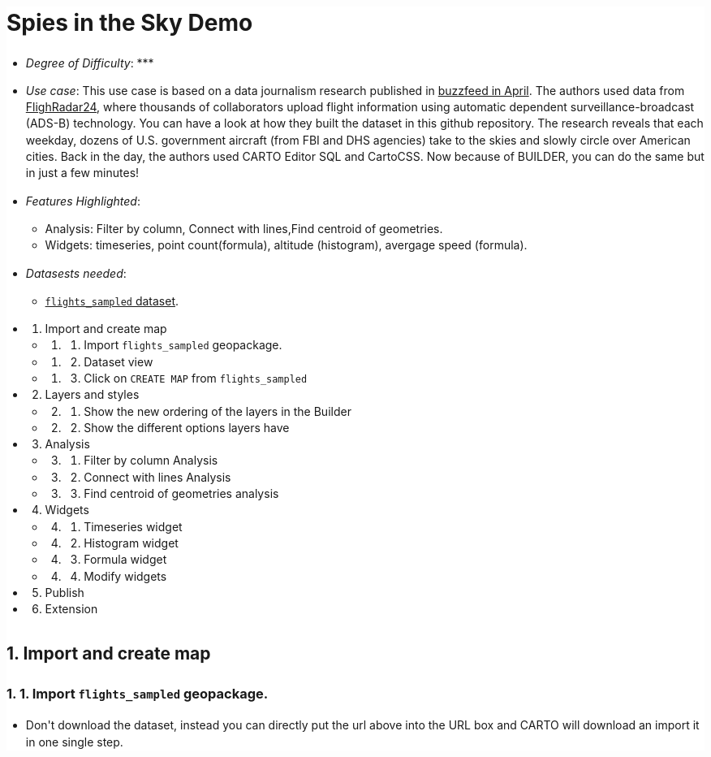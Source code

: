 # Spies in the Sky Demo

* *Degree of Difficulty*: ***

* *Use case*: This use case is based on a data journalism research published in [buzzfeed in April](https://www.buzzfeed.com/peteraldhous/spies-in-the-skies?utm_term=.hn2ryrBLb#.fgjgag9vG). The authors used data from [FlighRadar24](https://www.flightradar24.com/how-it-works), where thousands of collaborators upload flight information using automatic dependent surveillance-broadcast (ADS-B) technology. You can have a look at how they built the dataset in this github repository. The research reveals that each weekday, dozens of U.S. government aircraft (from FBI and DHS agencies) take to the skies and slowly circle over American cities. Back in the day, the authors used CARTO Editor SQL and CartoCSS. Now because of BUILDER, you can do the same but in just a few minutes!

* *Features Highlighted*:
	* Analysis: Filter by column, Connect with lines,Find centroid of geometries.
	* Widgets: timeseries, point count(formula), altitude (histogram), avergage speed (formula).

* *Datasests needed*:
	* [`flights_sampled` dataset](https://builder-demo.carto.com/api/v2/sql?q=select+*+from+flights_sampled&format=gpkg&filename=flights_sampled.gpkg).



- 1. Import and create map
	- 1. 1. Import ``flights_sampled`` geopackage.
	- 1. 2. Dataset view
	- 1. 3. Click on ``CREATE MAP`` from ``flights_sampled``
- 2. Layers and styles
	- 2. 1. Show the new ordering of the layers in the Builder
	- 2. 2. Show the different options layers have
- 3. Analysis
	- 3. 1. Filter by column Analysis
	- 3. 2. Connect with lines Analysis
	- 3. 3. Find centroid of geometries analysis
- 4. Widgets
	- 4. 1. Timeseries widget
	- 4. 2. Histogram widget
	- 4. 3. Formula widget
	- 4. 4. Modify widgets
- 5. Publish
- 6. Extension



## 1. Import and create map

### 1. 1. Import ``flights_sampled`` geopackage.

* Don't download the dataset, instead you can directly put the url above into the URL box and CARTO will download an import it in one single step.
